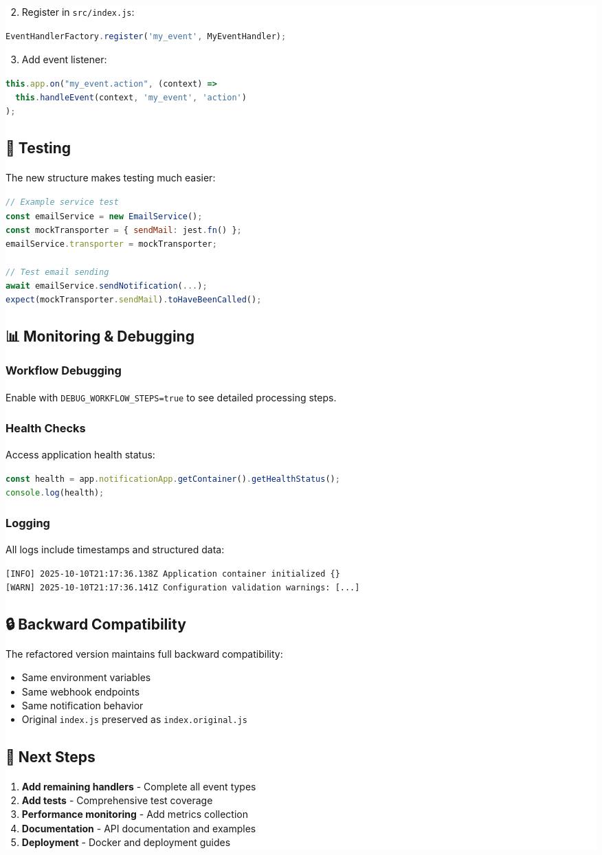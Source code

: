 2. Register in `src/index.js`:
```javascript
EventHandlerFactory.register('my_event', MyEventHandler);
```

3. Add event listener:
```javascript
this.app.on("my_event.action", (context) => 
  this.handleEvent(context, 'my_event', 'action')
);
```

## 🧪 Testing

The new structure makes testing much easier:

```javascript
// Example service test
const emailService = new EmailService();
const mockTransporter = { sendMail: jest.fn() };
emailService.transporter = mockTransporter;

// Test email sending
await emailService.sendNotification(...);
expect(mockTransporter.sendMail).toHaveBeenCalled();
```

## 📊 Monitoring & Debugging

### Workflow Debugging
Enable with `DEBUG_WORKFLOW_STEPS=true` to see detailed processing steps.

### Health Checks
Access application health status:
```javascript
const health = app.notificationApp.getContainer().getHealthStatus();
console.log(health);
```

### Logging
All logs include timestamps and structured data:
```
[INFO] 2025-10-10T21:17:36.138Z Application container initialized {}
[WARN] 2025-10-10T21:17:36.141Z Configuration validation warnings: [...]
```

## 🔒 Backward Compatibility

The refactored version maintains full backward compatibility:
- Same environment variables
- Same webhook endpoints
- Same notification behavior
- Original `index.js` preserved as `index.original.js`

## 🚀 Next Steps

1. **Add remaining handlers** - Complete all event types
2. **Add tests** - Comprehensive test coverage
3. **Performance monitoring** - Add metrics collection
4. **Documentation** - API documentation and examples
5. **Deployment** - Docker and deployment guides